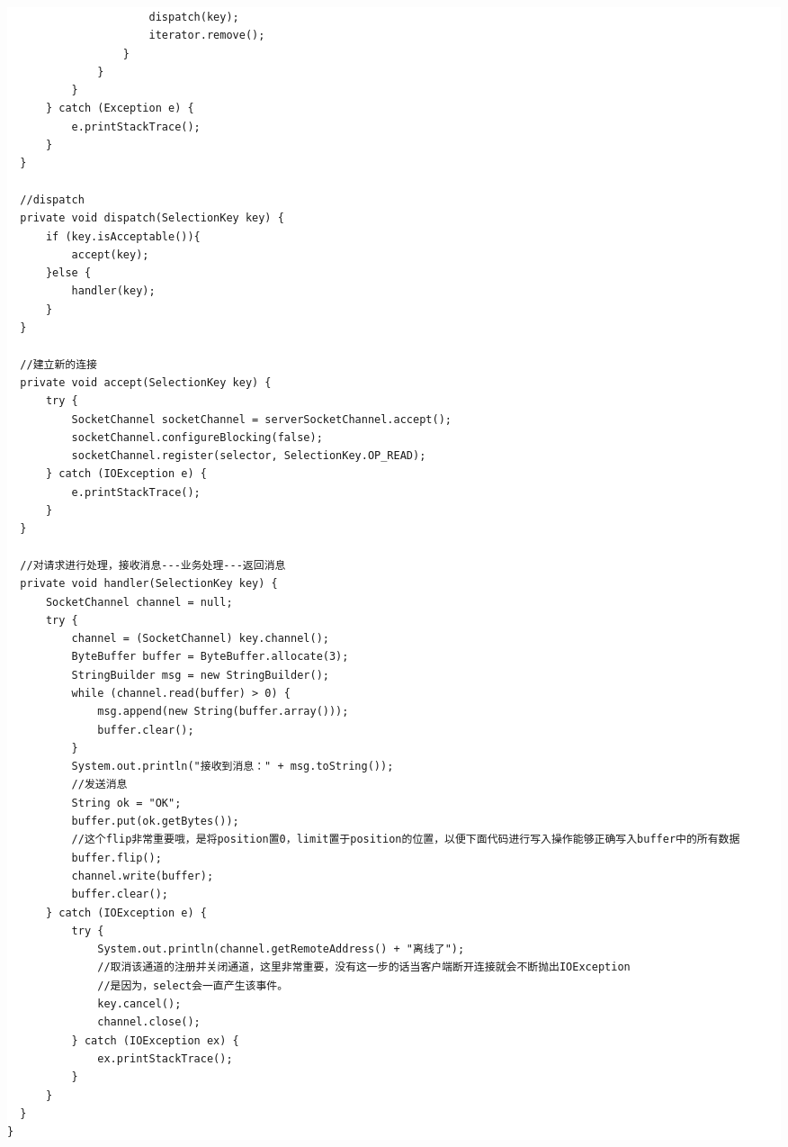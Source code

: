   ```
                        dispatch(key);
                        iterator.remove();
                    }
                }
            }
        } catch (Exception e) {
            e.printStackTrace();
        }
    }

    //dispatch
    private void dispatch(SelectionKey key) {
        if (key.isAcceptable()){
            accept(key);
        }else {
            handler(key);
        }
    }

    //建立新的连接
    private void accept(SelectionKey key) {
        try {
            SocketChannel socketChannel = serverSocketChannel.accept();
            socketChannel.configureBlocking(false);
            socketChannel.register(selector, SelectionKey.OP_READ);
        } catch (IOException e) {
            e.printStackTrace();
        }
    }

    //对请求进行处理，接收消息---业务处理---返回消息
    private void handler(SelectionKey key) {
        SocketChannel channel = null;
        try {
            channel = (SocketChannel) key.channel();
            ByteBuffer buffer = ByteBuffer.allocate(3);
            StringBuilder msg = new StringBuilder();
            while (channel.read(buffer) > 0) {
                msg.append(new String(buffer.array()));
                buffer.clear();
            }
            System.out.println("接收到消息：" + msg.toString());
            //发送消息
            String ok = "OK";
            buffer.put(ok.getBytes());
            //这个flip非常重要哦，是将position置0，limit置于position的位置，以便下面代码进行写入操作能够正确写入buffer中的所有数据
            buffer.flip();  
            channel.write(buffer);
            buffer.clear();
        } catch (IOException e) {
            try {
                System.out.println(channel.getRemoteAddress() + "离线了");
                //取消该通道的注册并关闭通道，这里非常重要，没有这一步的话当客户端断开连接就会不断抛出IOException
                //是因为，select会一直产生该事件。
                key.cancel();
                channel.close();
            } catch (IOException ex) {
                ex.printStackTrace();
            }
        }
    }
}

  ```